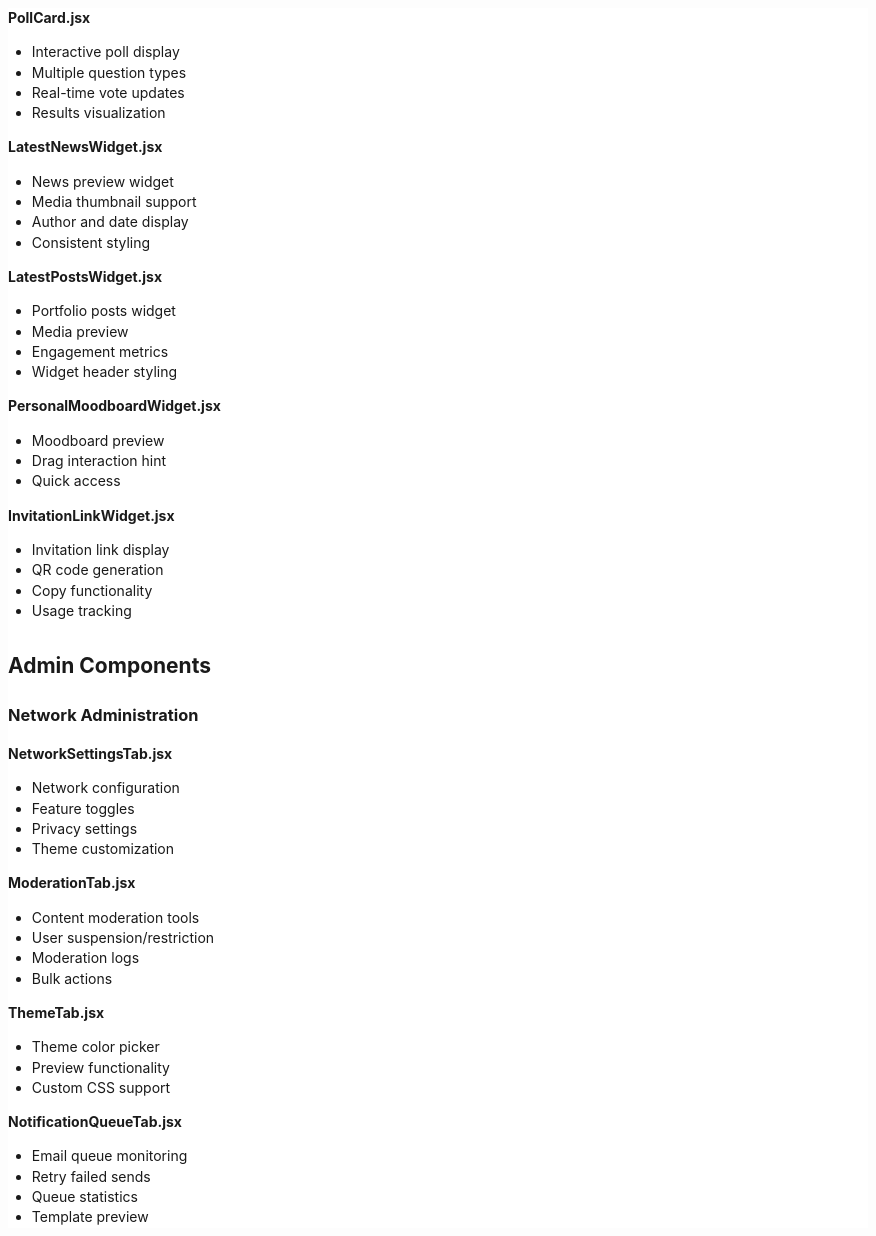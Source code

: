 **PollCard.jsx**
- Interactive poll display
- Multiple question types
- Real-time vote updates
- Results visualization

**LatestNewsWidget.jsx**
- News preview widget
- Media thumbnail support
- Author and date display
- Consistent styling

**LatestPostsWidget.jsx**
- Portfolio posts widget
- Media preview
- Engagement metrics
- Widget header styling

**PersonalMoodboardWidget.jsx**
- Moodboard preview
- Drag interaction hint
- Quick access

**InvitationLinkWidget.jsx**
- Invitation link display
- QR code generation
- Copy functionality
- Usage tracking

## Admin Components

### Network Administration

**NetworkSettingsTab.jsx**
- Network configuration
- Feature toggles
- Privacy settings
- Theme customization

**ModerationTab.jsx**
- Content moderation tools
- User suspension/restriction
- Moderation logs
- Bulk actions

**ThemeTab.jsx**
- Theme color picker
- Preview functionality
- Custom CSS support

**NotificationQueueTab.jsx**
- Email queue monitoring
- Retry failed sends
- Queue statistics
- Template preview
